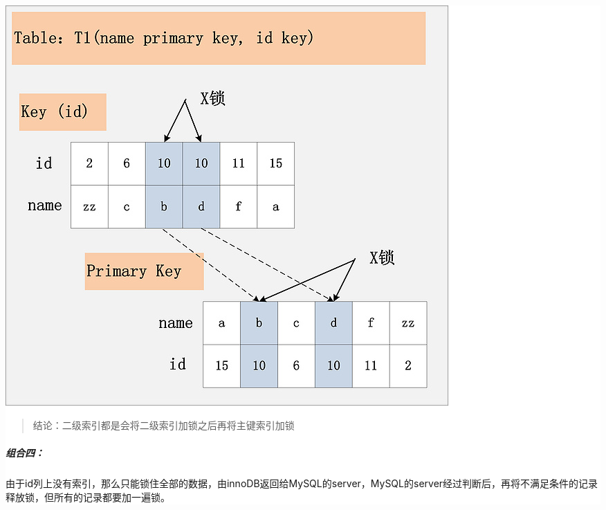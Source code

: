 ![image](../images/组合3.jpg)

> 结论：二级索引都是会将二级索引加锁之后再将主键索引加锁

##### 组合四：

由于id列上没有索引，那么只能锁住全部的数据，由innoDB返回给MySQL的server，MySQL的server经过判断后，再将不满足条件的记录释放锁，但所有的记录都要加一遍锁。
